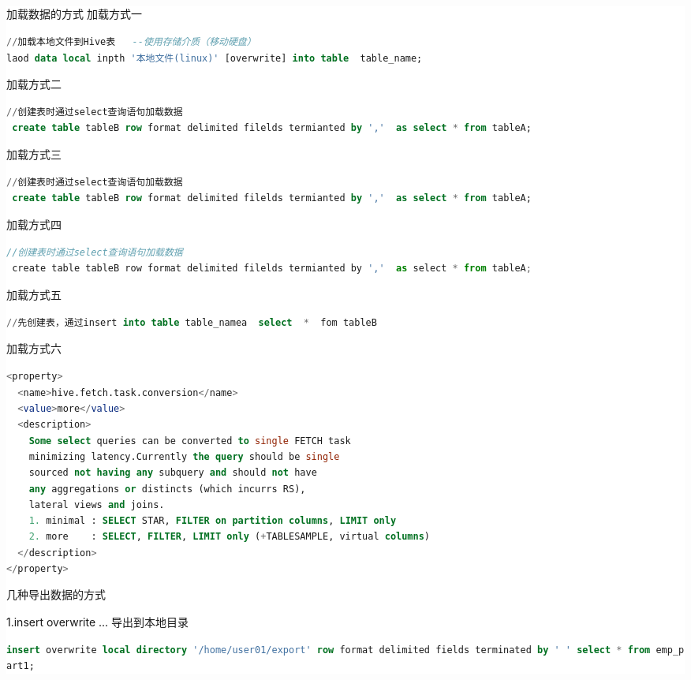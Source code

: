 加载数据的方式 加载方式一

```sql
//加载本地文件到Hive表   --使用存储介质（移动硬盘）
laod data local inpth '本地文件(linux)' [overwrite] into table  table_name;
```

加载方式二

```sql
//创建表时通过select查询语句加载数据
 create table tableB row format delimited filelds termianted by ','  as select * from tableA;  
```

加载方式三

```sql
//创建表时通过select查询语句加载数据
 create table tableB row format delimited filelds termianted by ','  as select * from tableA;  
```

加载方式四

```javascript
//创建表时通过select查询语句加载数据
 create table tableB row format delimited filelds termianted by ','  as select * from tableA;  
```

加载方式五

```sql
//先创建表，通过insert into table table_namea  select  *  fom tableB
```

加载方式六

```sql
<property>
  <name>hive.fetch.task.conversion</name>
  <value>more</value>
  <description>
    Some select queries can be converted to single FETCH task
    minimizing latency.Currently the query should be single
    sourced not having any subquery and should not have
    any aggregations or distincts (which incurrs RS),
    lateral views and joins.
    1. minimal : SELECT STAR, FILTER on partition columns, LIMIT only
    2. more    : SELECT, FILTER, LIMIT only (+TABLESAMPLE, virtual columns)
  </description>
</property>
```

几种导出数据的方式     

1.insert overwrite ... 导出到本地目录     

```sql
insert overwrite local directory '/home/user01/export' row format delimited fields terminated by ' ' select * from emp_part1;  
```
